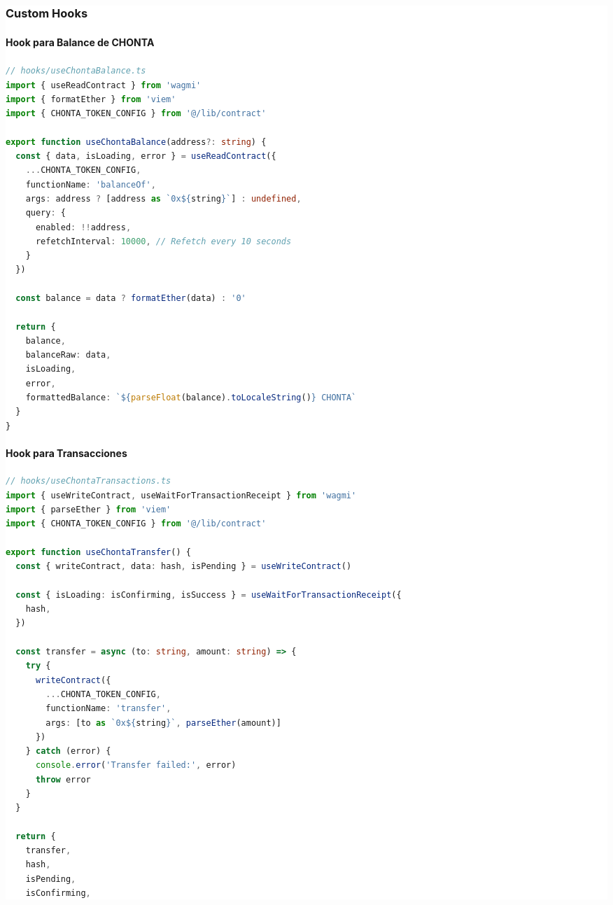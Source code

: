 ### Custom Hooks

#### Hook para Balance de CHONTA
```typescript
// hooks/useChontaBalance.ts
import { useReadContract } from 'wagmi'
import { formatEther } from 'viem'
import { CHONTA_TOKEN_CONFIG } from '@/lib/contract'

export function useChontaBalance(address?: string) {
  const { data, isLoading, error } = useReadContract({
    ...CHONTA_TOKEN_CONFIG,
    functionName: 'balanceOf',
    args: address ? [address as `0x${string}`] : undefined,
    query: {
      enabled: !!address,
      refetchInterval: 10000, // Refetch every 10 seconds
    }
  })

  const balance = data ? formatEther(data) : '0'

  return {
    balance,
    balanceRaw: data,
    isLoading,
    error,
    formattedBalance: `${parseFloat(balance).toLocaleString()} CHONTA`
  }
}
```

#### Hook para Transacciones
```typescript
// hooks/useChontaTransactions.ts
import { useWriteContract, useWaitForTransactionReceipt } from 'wagmi'
import { parseEther } from 'viem'
import { CHONTA_TOKEN_CONFIG } from '@/lib/contract'

export function useChontaTransfer() {
  const { writeContract, data: hash, isPending } = useWriteContract()
  
  const { isLoading: isConfirming, isSuccess } = useWaitForTransactionReceipt({
    hash,
  })

  const transfer = async (to: string, amount: string) => {
    try {
      writeContract({
        ...CHONTA_TOKEN_CONFIG,
        functionName: 'transfer',
        args: [to as `0x${string}`, parseEther(amount)]
      })
    } catch (error) {
      console.error('Transfer failed:', error)
      throw error
    }
  }

  return {
    transfer,
    hash,
    isPending,
    isConfirming,
```